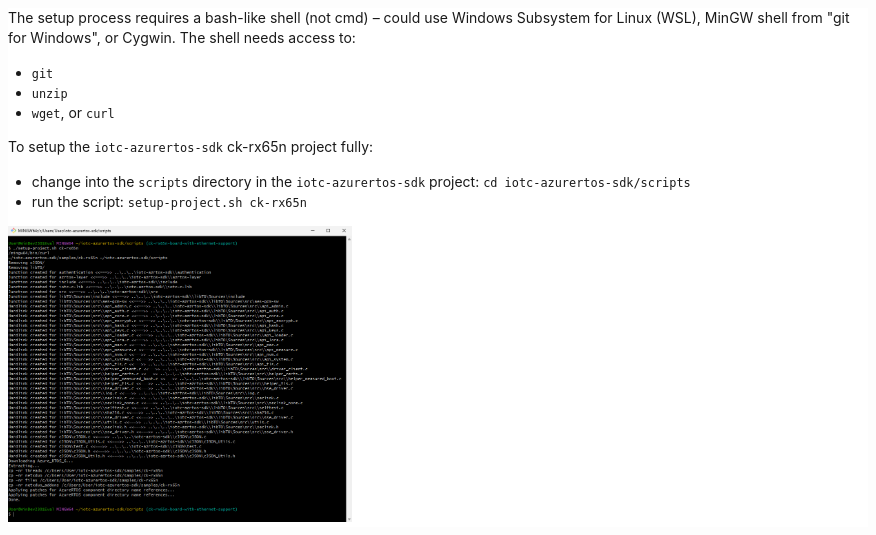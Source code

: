 The setup process requires a bash-like shell (not cmd) – could use Windows
Subsystem for Linux (WSL), MinGW shell from "git for Windows", or Cygwin. The
shell needs access to:

- `git`
- `unzip`
- `wget`, or `curl`

To setup the `iotc-azurertos-sdk` ck-rx65n project fully:

- change into the `scripts` directory in the `iotc-azurertos-sdk` project: `cd
  iotc-azurertos-sdk/scripts`
- run the script: `setup-project.sh ck-rx65n`

<img style="width:39.98%; height:auto" src="./assets/ck-rx65n/VirtualBox_WinDev2301Eval_03_03_2023_11_13_34.png"/>
